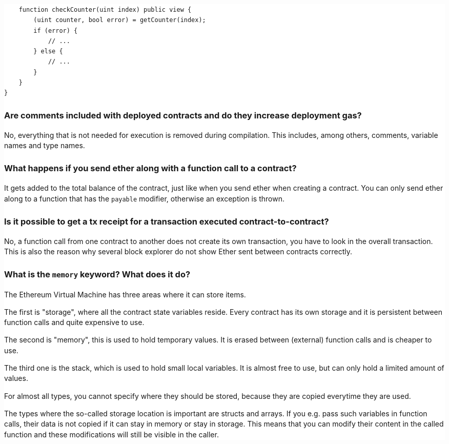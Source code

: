         function checkCounter(uint index) public view {
            (uint counter, bool error) = getCounter(index);
            if (error) {
                // ...
            } else {
                // ...
            }
        }
    }

### Are comments included with deployed contracts and do they increase deployment gas?

No, everything that is not needed for execution is removed during
compilation. This includes, among others, comments, variable names and
type names.

### What happens if you send ether along with a function call to a contract?

It gets added to the total balance of the contract, just like when you
send ether when creating a contract. You can only send ether along to a
function that has the `payable` modifier, otherwise an exception is
thrown.

### Is it possible to get a tx receipt for a transaction executed contract-to-contract?

No, a function call from one contract to another does not create its own
transaction, you have to look in the overall transaction. This is also
the reason why several block explorer do not show Ether sent between
contracts correctly.

### What is the `memory` keyword? What does it do?

The Ethereum Virtual Machine has three areas where it can store items.

The first is "storage", where all the contract state variables reside.
Every contract has its own storage and it is persistent between function
calls and quite expensive to use.

The second is "memory", this is used to hold temporary values. It is
erased between (external) function calls and is cheaper to use.

The third one is the stack, which is used to hold small local variables.
It is almost free to use, but can only hold a limited amount of values.

For almost all types, you cannot specify where they should be stored,
because they are copied everytime they are used.

The types where the so-called storage location is important are structs
and arrays. If you e.g. pass such variables in function calls, their
data is not copied if it can stay in memory or stay in storage. This
means that you can modify their content in the called function and these
modifications will still be visible in the caller.
